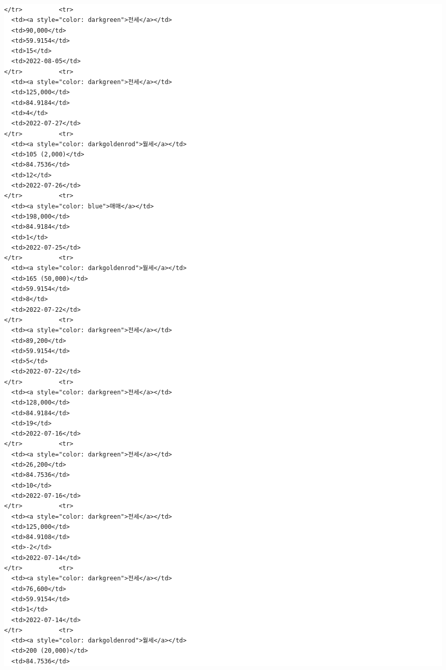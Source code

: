     </tr>          <tr>
      <td><a style="color: darkgreen">전세</a></td>
      <td>90,000</td>
      <td>59.9154</td>
      <td>15</td>
      <td>2022-08-05</td>
    </tr>          <tr>
      <td><a style="color: darkgreen">전세</a></td>
      <td>125,000</td>
      <td>84.9184</td>
      <td>4</td>
      <td>2022-07-27</td>
    </tr>          <tr>
      <td><a style="color: darkgoldenrod">월세</a></td>
      <td>105 (2,000)</td>
      <td>84.7536</td>
      <td>12</td>
      <td>2022-07-26</td>
    </tr>          <tr>
      <td><a style="color: blue">매매</a></td>
      <td>198,000</td>
      <td>84.9184</td>
      <td>1</td>
      <td>2022-07-25</td>
    </tr>          <tr>
      <td><a style="color: darkgoldenrod">월세</a></td>
      <td>165 (50,000)</td>
      <td>59.9154</td>
      <td>8</td>
      <td>2022-07-22</td>
    </tr>          <tr>
      <td><a style="color: darkgreen">전세</a></td>
      <td>89,200</td>
      <td>59.9154</td>
      <td>5</td>
      <td>2022-07-22</td>
    </tr>          <tr>
      <td><a style="color: darkgreen">전세</a></td>
      <td>128,000</td>
      <td>84.9184</td>
      <td>19</td>
      <td>2022-07-16</td>
    </tr>          <tr>
      <td><a style="color: darkgreen">전세</a></td>
      <td>26,200</td>
      <td>84.7536</td>
      <td>10</td>
      <td>2022-07-16</td>
    </tr>          <tr>
      <td><a style="color: darkgreen">전세</a></td>
      <td>125,000</td>
      <td>84.9108</td>
      <td>-2</td>
      <td>2022-07-14</td>
    </tr>          <tr>
      <td><a style="color: darkgreen">전세</a></td>
      <td>76,600</td>
      <td>59.9154</td>
      <td>1</td>
      <td>2022-07-14</td>
    </tr>          <tr>
      <td><a style="color: darkgoldenrod">월세</a></td>
      <td>200 (20,000)</td>
      <td>84.7536</td>